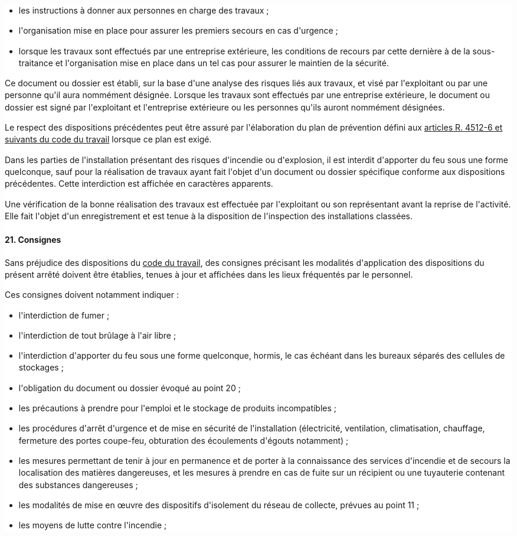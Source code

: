 - les instructions à donner aux personnes en charge des travaux ;

- l'organisation mise en place pour assurer les premiers secours en cas d'urgence ;

- lorsque les travaux sont effectués par une entreprise extérieure, les conditions de recours par cette dernière à de la sous-traitance et l'organisation mise en place dans un tel cas pour assurer le maintien de la sécurité.

Ce document ou dossier est établi, sur la base d'une analyse des risques liés aux travaux, et visé par l'exploitant ou par une personne qu'il aura nommément désignée. Lorsque les travaux sont effectués par une entreprise extérieure, le document ou dossier est signé par l'exploitant et l'entreprise extérieure ou les personnes qu'ils auront nommément désignées.

Le respect des dispositions précédentes peut être assuré par l'élaboration du plan de prévention défini aux [articles R. 4512-6 et suivants du code du travail](https://www.legifrance.gouv.fr/affichCodeArticle.do?cidTexte=LEGITEXT000006072050&idArticle=LEGIARTI000018491570&dateTexte=&categorieLien=cid) lorsque ce plan est exigé.

Dans les parties de l'installation présentant des risques d'incendie ou d'explosion, il est interdit d'apporter du feu sous une forme quelconque, sauf pour la réalisation de travaux ayant fait l'objet d'un document ou dossier spécifique conforme aux dispositions précédentes. Cette interdiction est affichée en caractères apparents.

Une vérification de la bonne réalisation des travaux est effectuée par l'exploitant ou son représentant avant la reprise de l'activité. Elle fait l'objet d'un enregistrement et est tenue à la disposition de l'inspection des installations classées.

#### 21. Consignes

Sans préjudice des dispositions du [code du travail](https://www.legifrance.gouv.fr/affichCode.do?cidTexte=LEGITEXT000006072050&dateTexte=&categorieLien=cid), des consignes précisant les modalités d'application des dispositions du présent arrêté doivent être établies, tenues à jour et affichées dans les lieux fréquentés par le personnel.

Ces consignes doivent notamment indiquer :

- l'interdiction de fumer ;

- l'interdiction de tout brûlage à l'air libre ;

- l'interdiction d'apporter du feu sous une forme quelconque, hormis, le cas échéant dans les bureaux séparés des cellules de stockages ;

- l'obligation du document ou dossier évoqué au point 20 ;

- les précautions à prendre pour l'emploi et le stockage de produits incompatibles ;

- les procédures d'arrêt d'urgence et de mise en sécurité de l'installation (électricité, ventilation, climatisation, chauffage, fermeture des portes coupe-feu, obturation des écoulements d'égouts notamment) ;

- les mesures permettant de tenir à jour en permanence et de porter à la connaissance des services d'incendie et de secours la localisation des matières dangereuses, et les mesures à prendre en cas de fuite sur un récipient ou une tuyauterie contenant des substances dangereuses ;

- les modalités de mise en œuvre des dispositifs d'isolement du réseau de collecte, prévues au point 11 ;

- les moyens de lutte contre l'incendie ;
